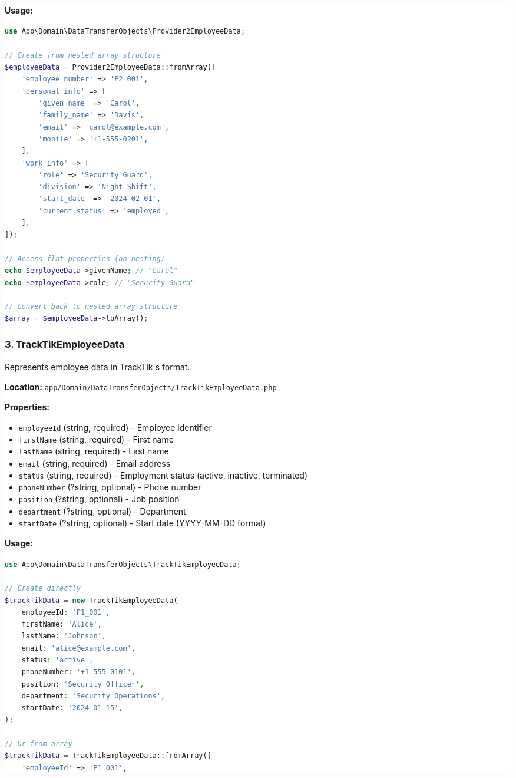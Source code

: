 **Usage:**
```php
use App\Domain\DataTransferObjects\Provider2EmployeeData;

// Create from nested array structure
$employeeData = Provider2EmployeeData::fromArray([
    'employee_number' => 'P2_001',
    'personal_info' => [
        'given_name' => 'Carol',
        'family_name' => 'Davis',
        'email' => 'carol@example.com',
        'mobile' => '+1-555-0201',
    ],
    'work_info' => [
        'role' => 'Security Guard',
        'division' => 'Night Shift',
        'start_date' => '2024-02-01',
        'current_status' => 'employed',
    ],
]);

// Access flat properties (no nesting)
echo $employeeData->givenName; // "Carol"
echo $employeeData->role; // "Security Guard"

// Convert back to nested array structure
$array = $employeeData->toArray();
```

### 3. TrackTikEmployeeData

Represents employee data in TrackTik's format.

**Location:** `app/Domain/DataTransferObjects/TrackTikEmployeeData.php`

**Properties:**
- `employeeId` (string, required) - Employee identifier
- `firstName` (string, required) - First name
- `lastName` (string, required) - Last name
- `email` (string, required) - Email address
- `status` (string, required) - Employment status (active, inactive, terminated)
- `phoneNumber` (?string, optional) - Phone number
- `position` (?string, optional) - Job position
- `department` (?string, optional) - Department
- `startDate` (?string, optional) - Start date (YYYY-MM-DD format)

**Usage:**
```php
use App\Domain\DataTransferObjects\TrackTikEmployeeData;

// Create directly
$trackTikData = new TrackTikEmployeeData(
    employeeId: 'P1_001',
    firstName: 'Alice',
    lastName: 'Johnson',
    email: 'alice@example.com',
    status: 'active',
    phoneNumber: '+1-555-0101',
    position: 'Security Officer',
    department: 'Security Operations',
    startDate: '2024-01-15',
);

// Or from array
$trackTikData = TrackTikEmployeeData::fromArray([
    'employeeId' => 'P1_001',
```